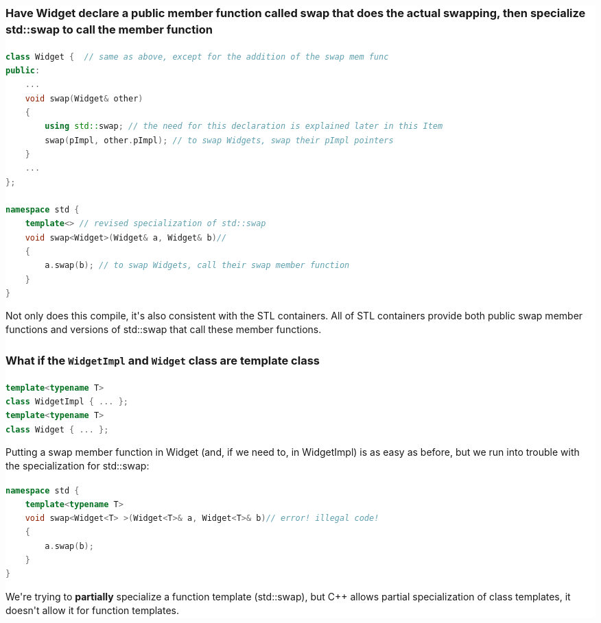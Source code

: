 ### Have Widget declare a public member function called swap that does the actual swapping, then specialize std::swap to call the member function

```c++
class Widget { 	// same as above, except for the addition of the swap mem func
public:
	...
	void swap(Widget& other)
	{
		using std::swap; // the need for this declaration is explained later in this Item
		swap(pImpl, other.pImpl); // to swap Widgets, swap their pImpl pointers
	} 
	...
};

namespace std {
	template<> // revised specialization of std::swap
	void swap<Widget>(Widget& a, Widget& b)// 
	{
		a.swap(b); // to swap Widgets, call their swap member function
	}
}
```

Not only does this compile, it's also consistent with the STL containers. All of STL containers provide both public swap member functions and versions of std::swap that call these member functions.

### What if the `WidgetImpl` and `Widget` class are template class

```c++
template<typename T>
class WidgetImpl { ... };
template<typename T>
class Widget { ... };
```

Putting a swap member function in Widget (and, if we need to, in WidgetImpl) is as easy as before, but we run into trouble with the specialization for std::swap:

```c++
namespace std {
	template<typename T>
	void swap<Widget<T> >(Widget<T>& a, Widget<T>& b)// error! illegal code!
	{
        a.swap(b);
    }
}
```

We're trying to **partially** specialize a function template (std::swap), but C++ allows partial specialization of class templates, it doesn't allow it for function templates.
